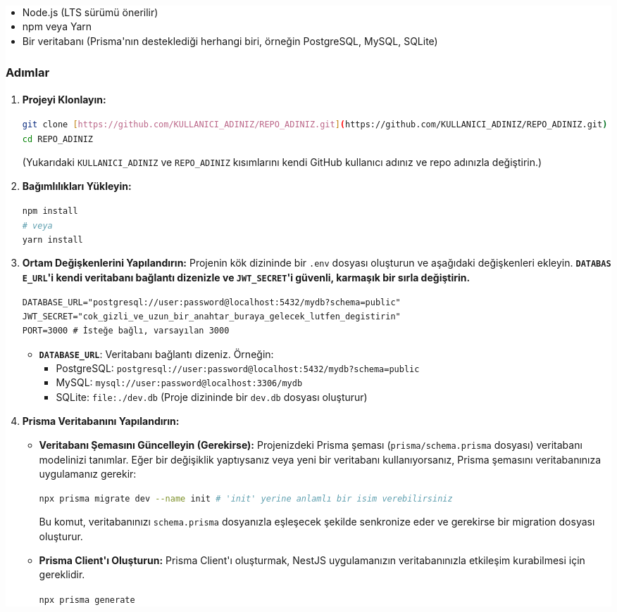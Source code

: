 * Node.js (LTS sürümü önerilir)
* npm veya Yarn
* Bir veritabanı (Prisma'nın desteklediği herhangi biri, örneğin PostgreSQL, MySQL, SQLite)

### Adımlar

1.  **Projeyi Klonlayın:**
    ```bash
    git clone [https://github.com/KULLANICI_ADINIZ/REPO_ADINIZ.git](https://github.com/KULLANICI_ADINIZ/REPO_ADINIZ.git)
    cd REPO_ADINIZ
    ```
    (Yukarıdaki `KULLANICI_ADINIZ` ve `REPO_ADINIZ` kısımlarını kendi GitHub kullanıcı adınız ve repo adınızla değiştirin.)

2.  **Bağımlılıkları Yükleyin:**
    ```bash
    npm install
    # veya
    yarn install
    ```

3.  **Ortam Değişkenlerini Yapılandırın:**
    Projenin kök dizininde bir `.env` dosyası oluşturun ve aşağıdaki değişkenleri ekleyin. **`DATABASE_URL`'i kendi veritabanı bağlantı dizenizle ve `JWT_SECRET`'i güvenli, karmaşık bir sırla değiştirin.**

    ```dotenv
    DATABASE_URL="postgresql://user:password@localhost:5432/mydb?schema=public"
    JWT_SECRET="cok_gizli_ve_uzun_bir_anahtar_buraya_gelecek_lutfen_degistirin"
    PORT=3000 # İsteğe bağlı, varsayılan 3000
    ```
    * **`DATABASE_URL`**: Veritabanı bağlantı dizeniz. Örneğin:
        * PostgreSQL: `postgresql://user:password@localhost:5432/mydb?schema=public`
        * MySQL: `mysql://user:password@localhost:3306/mydb`
        * SQLite: `file:./dev.db` (Proje dizininde bir `dev.db` dosyası oluşturur)

4.  **Prisma Veritabanını Yapılandırın:**

    * **Veritabanı Şemasını Güncelleyin (Gerekirse):**
        Projenizdeki Prisma şeması (`prisma/schema.prisma` dosyası) veritabanı modelinizi tanımlar. Eğer bir değişiklik yaptıysanız veya yeni bir veritabanı kullanıyorsanız, Prisma şemasını veritabanınıza uygulamanız gerekir:
        ```bash
        npx prisma migrate dev --name init # 'init' yerine anlamlı bir isim verebilirsiniz
        ```
        Bu komut, veritabanınızı `schema.prisma` dosyanızla eşleşecek şekilde senkronize eder ve gerekirse bir migration dosyası oluşturur.

    * **Prisma Client'ı Oluşturun:**
        Prisma Client'ı oluşturmak, NestJS uygulamanızın veritabanınızla etkileşim kurabilmesi için gereklidir.
        ```bash
        npx prisma generate
        ```
